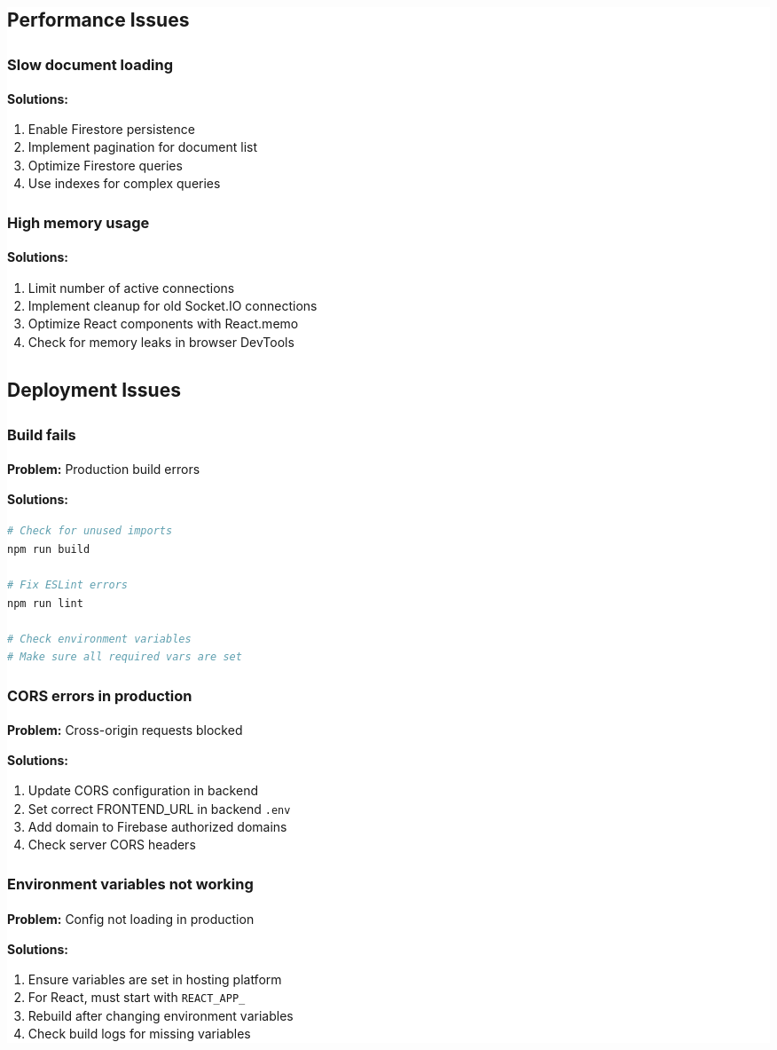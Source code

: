## Performance Issues

### Slow document loading

**Solutions:**
1. Enable Firestore persistence
2. Implement pagination for document list
3. Optimize Firestore queries
4. Use indexes for complex queries

### High memory usage

**Solutions:**
1. Limit number of active connections
2. Implement cleanup for old Socket.IO connections
3. Optimize React components with React.memo
4. Check for memory leaks in browser DevTools

## Deployment Issues

### Build fails

**Problem:** Production build errors

**Solutions:**
```bash
# Check for unused imports
npm run build

# Fix ESLint errors
npm run lint

# Check environment variables
# Make sure all required vars are set
```

### CORS errors in production

**Problem:** Cross-origin requests blocked

**Solutions:**
1. Update CORS configuration in backend
2. Set correct FRONTEND_URL in backend `.env`
3. Add domain to Firebase authorized domains
4. Check server CORS headers

### Environment variables not working

**Problem:** Config not loading in production

**Solutions:**
1. Ensure variables are set in hosting platform
2. For React, must start with `REACT_APP_`
3. Rebuild after changing environment variables
4. Check build logs for missing variables
